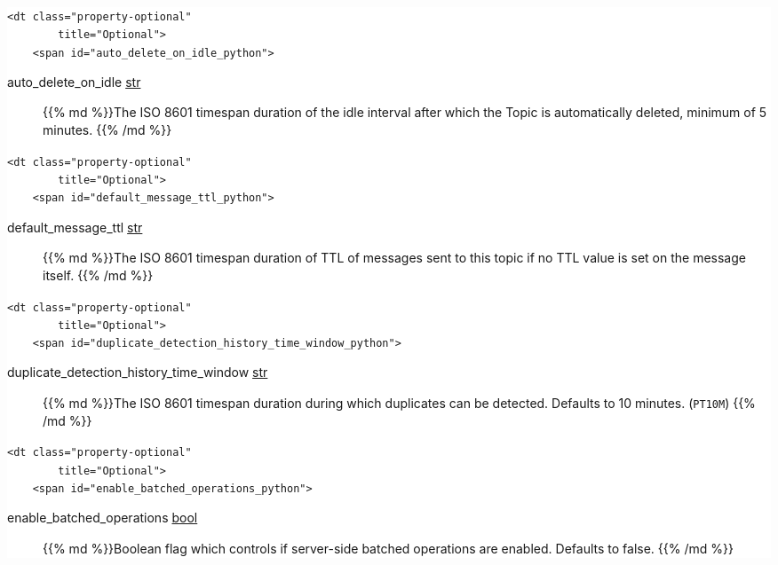     <dt class="property-optional"
            title="Optional">
        <span id="auto_delete_on_idle_python">
<a href="#auto_delete_on_idle_python" style="color: inherit; text-decoration: inherit;">auto_<wbr>delete_<wbr>on_<wbr>idle</a>
</span> 
        <span class="property-indicator"></span>
        <span class="property-type"><a href="https://docs.python.org/3/library/stdtypes.html">str</a></span>
    </dt>
    <dd>{{% md %}}The ISO 8601 timespan duration of the idle interval after which the
Topic is automatically deleted, minimum of 5 minutes.
{{% /md %}}</dd>

    <dt class="property-optional"
            title="Optional">
        <span id="default_message_ttl_python">
<a href="#default_message_ttl_python" style="color: inherit; text-decoration: inherit;">default_<wbr>message_<wbr>ttl</a>
</span> 
        <span class="property-indicator"></span>
        <span class="property-type"><a href="https://docs.python.org/3/library/stdtypes.html">str</a></span>
    </dt>
    <dd>{{% md %}}The ISO 8601 timespan duration of TTL of messages sent to this topic if no
TTL value is set on the message itself.
{{% /md %}}</dd>

    <dt class="property-optional"
            title="Optional">
        <span id="duplicate_detection_history_time_window_python">
<a href="#duplicate_detection_history_time_window_python" style="color: inherit; text-decoration: inherit;">duplicate_<wbr>detection_<wbr>history_<wbr>time_<wbr>window</a>
</span> 
        <span class="property-indicator"></span>
        <span class="property-type"><a href="https://docs.python.org/3/library/stdtypes.html">str</a></span>
    </dt>
    <dd>{{% md %}}The ISO 8601 timespan duration during which
duplicates can be detected. Defaults to 10 minutes. (`PT10M`)
{{% /md %}}</dd>

    <dt class="property-optional"
            title="Optional">
        <span id="enable_batched_operations_python">
<a href="#enable_batched_operations_python" style="color: inherit; text-decoration: inherit;">enable_<wbr>batched_<wbr>operations</a>
</span> 
        <span class="property-indicator"></span>
        <span class="property-type"><a href="https://docs.python.org/3/library/stdtypes.html">bool</a></span>
    </dt>
    <dd>{{% md %}}Boolean flag which controls if server-side
batched operations are enabled. Defaults to false.
{{% /md %}}</dd>
